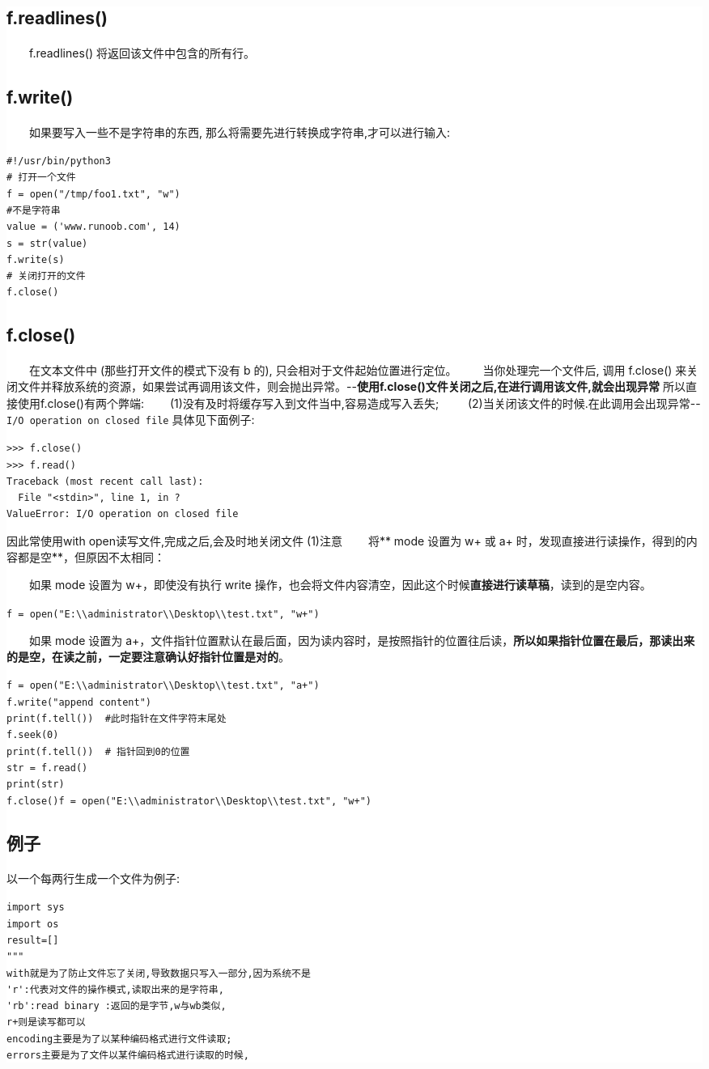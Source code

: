 ## f.readlines()
　　f.readlines() 将返回该文件中包含的所有行。
## f.write()
　　如果要写入一些不是字符串的东西, 那么将需要先进行转换成字符串,才可以进行输入:
```
#!/usr/bin/python3
# 打开一个文件
f = open("/tmp/foo1.txt", "w")
#不是字符串
value = ('www.runoob.com', 14)
s = str(value)
f.write(s)
# 关闭打开的文件
f.close()
```
## f.close()
  　　在文本文件中 (那些打开文件的模式下没有 b 的), 只会相对于文件起始位置进行定位。
  　　当你处理完一个文件后, 调用 f.close() 来关闭文件并释放系统的资源，如果尝试再调用该文件，则会抛出异常。--**使用f.close()文件关闭之后,在进行调用该文件,就会出现异常**
 所以直接使用f.close()有两个弊端:
  　　(1)没有及时将缓存写入到文件当中,容易造成写入丢失;
 　　 (2)当关闭该文件的时候.在此调用会出现异常--`I/O operation on closed file`
具体见下面例子:

```
>>> f.close()
>>> f.read()
Traceback (most recent call last):
  File "<stdin>", line 1, in ?
ValueError: I/O operation on closed file
```
因此常使用with open读写文件,完成之后,会及时地关闭文件
(1)注意
　　将** mode 设置为 w+ 或 a+ 时，发现直接进行读操作，得到的内容都是空**，但原因不太相同：

　　如果 mode 设置为 w+，即使没有执行 write 操作，也会将文件内容清空，因此这个时候**直接进行读草稿**，读到的是空内容。
```
f = open("E:\\administrator\\Desktop\\test.txt", "w+")
```
　　如果 mode 设置为 a+，文件指针位置默认在最后面，因为读内容时，是按照指针的位置往后读，**所以如果指针位置在最后，那读出来的是空，在读之前，一定要注意确认好指针位置是对的**。
```
f = open("E:\\administrator\\Desktop\\test.txt", "a+")
f.write("append content")
print(f.tell())  #此时指针在文件字符末尾处
f.seek(0)
print(f.tell())  # 指针回到0的位置
str = f.read()
print(str)
f.close()f = open("E:\\administrator\\Desktop\\test.txt", "w+")
```
## 例子
以一个每两行生成一个文件为例子:
```
import sys
import os
result=[]
"""
with就是为了防止文件忘了关闭,导致数据只写入一部分,因为系统不是
'r':代表对文件的操作模式,读取出来的是字符串,
'rb':read binary :返回的是字节,w与wb类似,
r+则是读写都可以
encoding主要是为了以某种编码格式进行文件读取;
errors主要是为了文件以某件编码格式进行读取的时候,
```